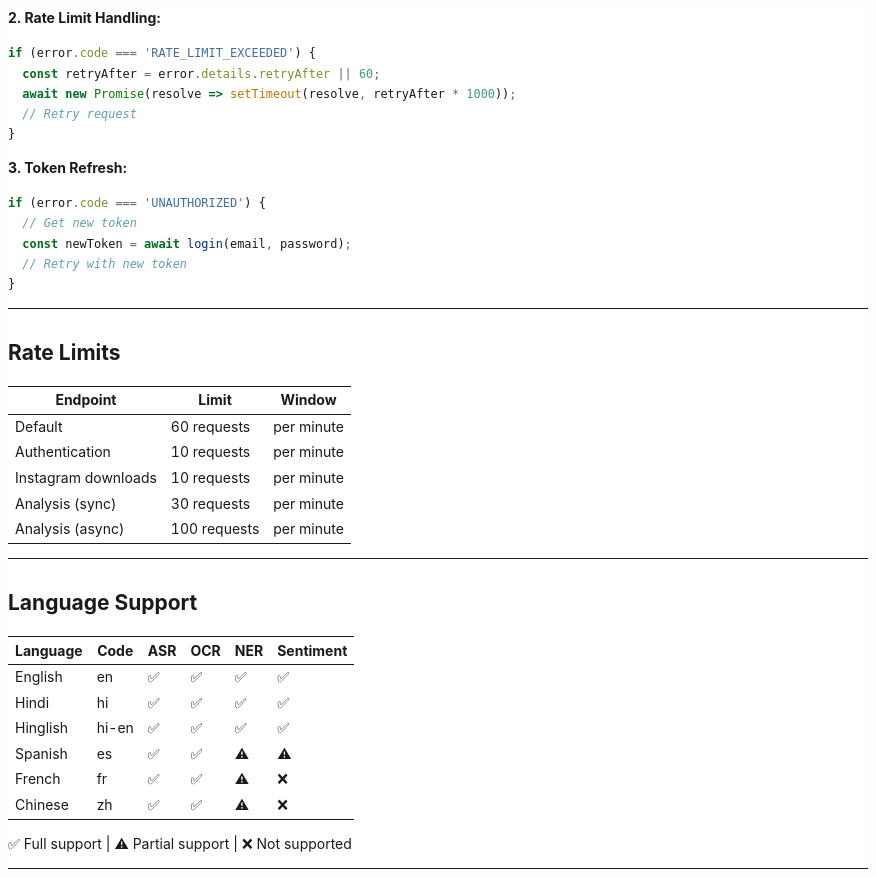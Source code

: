 **2. Rate Limit Handling:**
```javascript
if (error.code === 'RATE_LIMIT_EXCEEDED') {
  const retryAfter = error.details.retryAfter || 60;
  await new Promise(resolve => setTimeout(resolve, retryAfter * 1000));
  // Retry request
}
```

**3. Token Refresh:**
```javascript
if (error.code === 'UNAUTHORIZED') {
  // Get new token
  const newToken = await login(email, password);
  // Retry with new token
}
```

---

## Rate Limits

| Endpoint | Limit | Window |
|----------|-------|--------|
| Default | 60 requests | per minute |
| Authentication | 10 requests | per minute |
| Instagram downloads | 10 requests | per minute |
| Analysis (sync) | 30 requests | per minute |
| Analysis (async) | 100 requests | per minute |

---

## Language Support

| Language | Code | ASR | OCR | NER | Sentiment |
|----------|------|-----|-----|-----|-----------|
| English | en | ✅ | ✅ | ✅ | ✅ |
| Hindi | hi | ✅ | ✅ | ✅ | ✅ |
| Hinglish | hi-en | ✅ | ✅ | ✅ | ✅ |
| Spanish | es | ✅ | ✅ | ⚠️ | ⚠️ |
| French | fr | ✅ | ✅ | ⚠️ | ❌ |
| Chinese | zh | ✅ | ✅ | ⚠️ | ❌ |

✅ Full support | ⚠️ Partial support | ❌ Not supported

---
